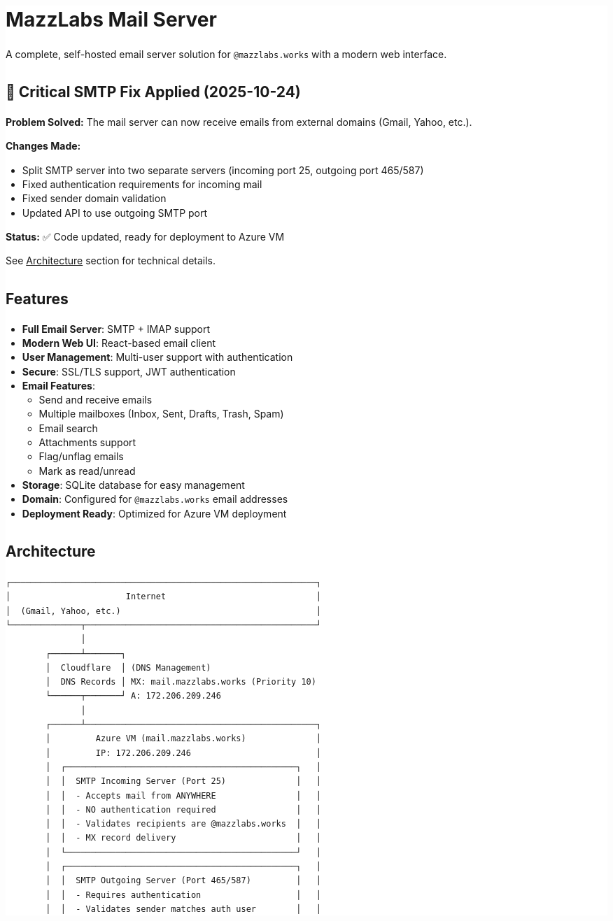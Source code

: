 # MazzLabs Mail Server

A complete, self-hosted email server solution for `@mazzlabs.works` with a modern web interface.

## 🚨 Critical SMTP Fix Applied (2025-10-24)

**Problem Solved:** The mail server can now receive emails from external domains (Gmail, Yahoo, etc.).

**Changes Made:**
- Split SMTP server into two separate servers (incoming port 25, outgoing port 465/587)
- Fixed authentication requirements for incoming mail
- Fixed sender domain validation
- Updated API to use outgoing SMTP port

**Status:** ✅ Code updated, ready for deployment to Azure VM

See [Architecture](#smtp-server-architecture-critical-fix-applied) section for technical details.

## Features

- **Full Email Server**: SMTP + IMAP support
- **Modern Web UI**: React-based email client
- **User Management**: Multi-user support with authentication
- **Secure**: SSL/TLS support, JWT authentication
- **Email Features**:
  - Send and receive emails
  - Multiple mailboxes (Inbox, Sent, Drafts, Trash, Spam)
  - Email search
  - Attachments support
  - Flag/unflag emails
  - Mark as read/unread
- **Storage**: SQLite database for easy management
- **Domain**: Configured for `@mazzlabs.works` email addresses
- **Deployment Ready**: Optimized for Azure VM deployment

## Architecture

```
┌─────────────────────────────────────────────────────────────┐
│                       Internet                              │
│  (Gmail, Yahoo, etc.)                                       │
└──────────────┬──────────────────────────────────────────────┘
               │
        ┌──────┴───────┐
        │  Cloudflare  │ (DNS Management)
        │  DNS Records │ MX: mail.mazzlabs.works (Priority 10)
        └──────┬───────┘ A: 172.206.209.246
               │
        ┌──────┴──────────────────────────────────────────────┐
        │         Azure VM (mail.mazzlabs.works)              │
        │         IP: 172.206.209.246                         │
        │  ┌──────────────────────────────────────────────┐   │
        │  │  SMTP Incoming Server (Port 25)              │   │
        │  │  - Accepts mail from ANYWHERE                │   │
        │  │  - NO authentication required                │   │
        │  │  - Validates recipients are @mazzlabs.works  │   │
        │  │  - MX record delivery                        │   │
        │  └──────────────────────────────────────────────┘   │
        │  ┌──────────────────────────────────────────────┐   │
        │  │  SMTP Outgoing Server (Port 465/587)         │   │
        │  │  - Requires authentication                   │   │
        │  │  - Validates sender matches auth user        │   │
```